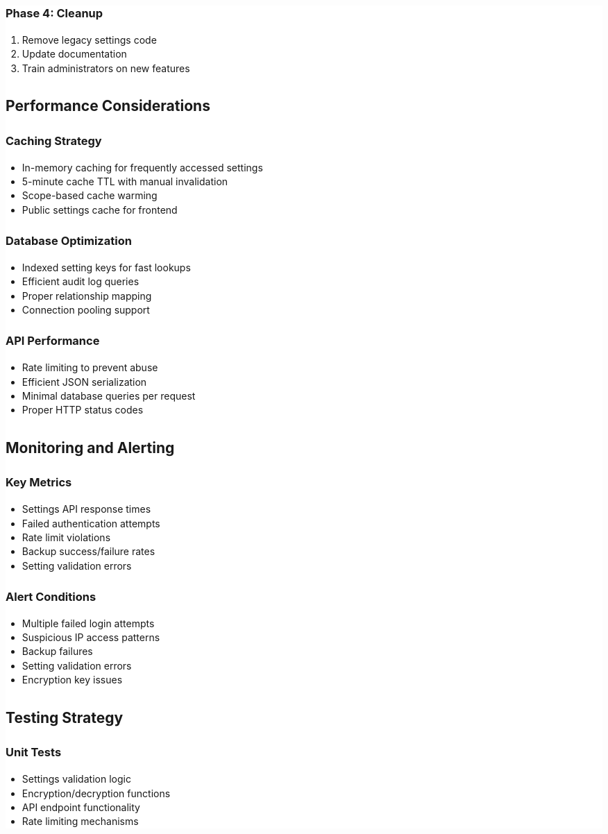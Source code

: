 ### Phase 4: Cleanup
1. Remove legacy settings code
2. Update documentation
3. Train administrators on new features

## Performance Considerations

### Caching Strategy
- In-memory caching for frequently accessed settings
- 5-minute cache TTL with manual invalidation
- Scope-based cache warming
- Public settings cache for frontend

### Database Optimization
- Indexed setting keys for fast lookups
- Efficient audit log queries
- Proper relationship mapping
- Connection pooling support

### API Performance
- Rate limiting to prevent abuse
- Efficient JSON serialization
- Minimal database queries per request
- Proper HTTP status codes

## Monitoring and Alerting

### Key Metrics
- Settings API response times
- Failed authentication attempts
- Rate limit violations
- Backup success/failure rates
- Setting validation errors

### Alert Conditions
- Multiple failed login attempts
- Suspicious IP access patterns
- Backup failures
- Setting validation errors
- Encryption key issues

## Testing Strategy

### Unit Tests
- Settings validation logic
- Encryption/decryption functions
- API endpoint functionality
- Rate limiting mechanisms
